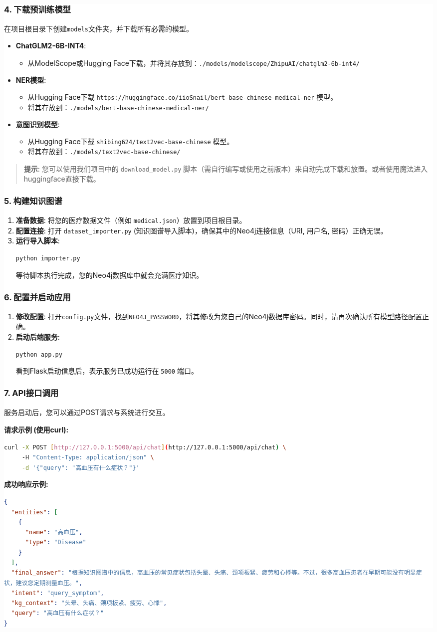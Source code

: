 ```
```

### 4. 下载预训练模型

在项目根目录下创建`models`文件夹，并下载所有必需的模型。

* **ChatGLM2-6B-INT4**:
    * 从ModelScope或Hugging Face下载，并将其存放到：`./models/modelscope/ZhipuAI/chatglm2-6b-int4/`

* **NER模型**:
    * 从Hugging Face下载 `https://huggingface.co/iioSnail/bert-base-chinese-medical-ner` 模型。
    * 将其存放到：`./models/bert-base-chinese-medical-ner/`

* **意图识别模型**:
    * 从Hugging Face下载 `shibing624/text2vec-base-chinese` 模型。
    * 将其存放到：`./models/text2vec-base-chinese/`

> **提示**: 您可以使用我们项目中的 `download_model.py` 脚本（需自行编写或使用之前版本）来自动完成下载和放置。或者使用魔法进入huggingface直接下载。

### 5. 构建知识图谱

1.  **准备数据**: 将您的医疗数据文件（例如 `medical.json`）放置到项目根目录。
2.  **配置连接**: 打开 `dataset_importer.py` (知识图谱导入脚本)，确保其中的Neo4j连接信息（URI, 用户名, 密码）正确无误。
3.  **运行导入脚本**:
    ```bash
    python importer.py 
    ```
    等待脚本执行完成，您的Neo4j数据库中就会充满医疗知识。

### 6. 配置并启动应用

1.  **修改配置**: 打开`config.py`文件，找到`NEO4J_PASSWORD`，将其修改为您自己的Neo4j数据库密码。同时，请再次确认所有模型路径配置正确。
2.  **启动后端服务**:
    ```bash
    python app.py
    ```
    看到Flask启动信息后，表示服务已成功运行在 `5000` 端口。

### 7. API接口调用

服务启动后，您可以通过POST请求与系统进行交互。

**请求示例 (使用curl):**

```bash
curl -X POST [http://127.0.0.1:5000/api/chat](http://127.0.0.1:5000/api/chat) \
     -H "Content-Type: application/json" \
     -d '{"query": "高血压有什么症状？"}'
```

**成功响应示例:**
```json
{
  "entities": [
    {
      "name": "高血压",
      "type": "Disease"
    }
  ],
  "final_answer": "根据知识图谱中的信息，高血压的常见症状包括头晕、头痛、颈项板紧、疲劳和心悸等。不过，很多高血压患者在早期可能没有明显症状，建议您定期测量血压。",
  "intent": "query_symptom",
  "kg_context": "头晕、头痛、颈项板紧、疲劳、心悸",
  "query": "高血压有什么症状？"
}
```
